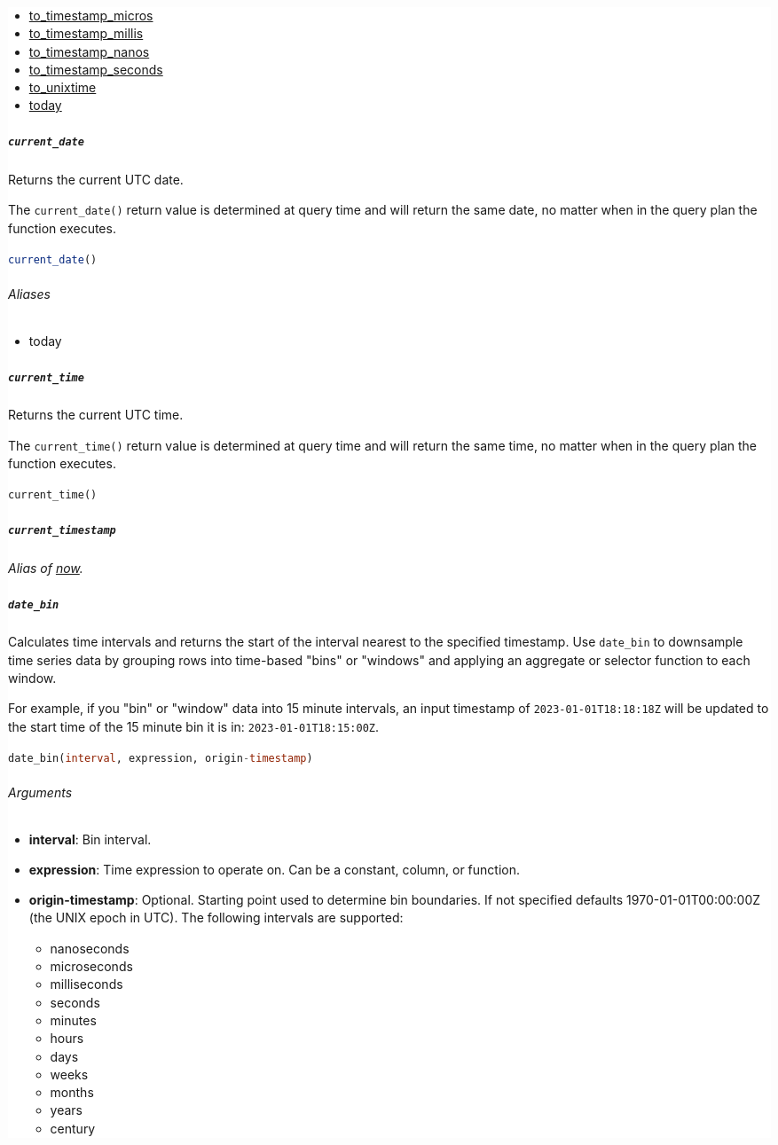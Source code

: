 - [to_timestamp_micros](#to_timestamp_micros)
- [to_timestamp_millis](#to_timestamp_millis)
- [to_timestamp_nanos](#to_timestamp_nanos)
- [to_timestamp_seconds](#to_timestamp_seconds)
- [to_unixtime](#to_unixtime)
- [today](#today)

##### `current_date`

Returns the current UTC date.

The `current_date()` return value is determined at query time and will return the same date, no matter when in the query plan the function executes.

```sql
current_date()
```

###### Aliases

- today

##### `current_time`

Returns the current UTC time.

The `current_time()` return value is determined at query time and will return the same time, no matter when in the query plan the function executes.

```sql
current_time()
```

##### `current_timestamp`

_Alias of [now](#now)._

##### `date_bin`

Calculates time intervals and returns the start of the interval nearest to the specified timestamp. Use `date_bin` to downsample time series data by grouping rows into time-based "bins" or "windows" and applying an aggregate or selector function to each window.

For example, if you "bin" or "window" data into 15 minute intervals, an input timestamp of `2023-01-01T18:18:18Z` will be updated to the start time of the 15 minute bin it is in: `2023-01-01T18:15:00Z`.

```sql
date_bin(interval, expression, origin-timestamp)
```

###### Arguments

- **interval**: Bin interval.
- **expression**: Time expression to operate on. Can be a constant, column, or function.
- **origin-timestamp**: Optional. Starting point used to determine bin boundaries. If not specified defaults 1970-01-01T00:00:00Z (the UNIX epoch in UTC). The following intervals are supported:

  - nanoseconds
  - microseconds
  - milliseconds
  - seconds
  - minutes
  - hours
  - days
  - weeks
  - months
  - years
  - century
